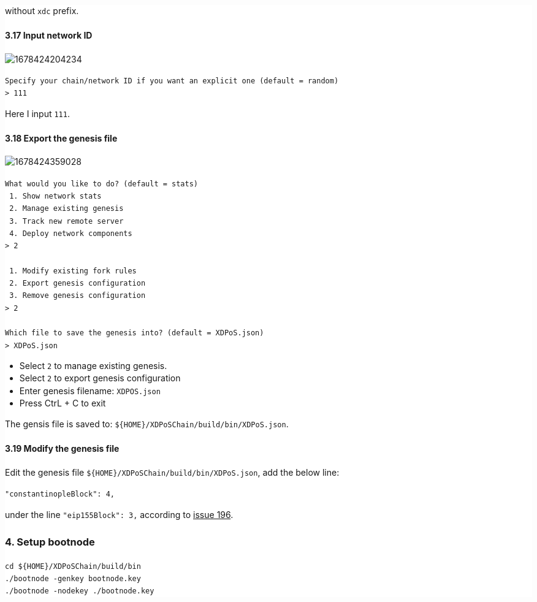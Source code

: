 without `xdc` prefix.

#### 3.17 Input network ID

![1678424204234](https://user-images.githubusercontent.com/7695325/224227141-4050162c-e407-4a7f-9bd8-508a5444b14b.png)

```text
Specify your chain/network ID if you want an explicit one (default = random)
> 111
```

Here I input `111`.

#### 3.18 Export the genesis file

![1678424359028](https://user-images.githubusercontent.com/7695325/224227488-3b8c98c8-98ee-4b21-943b-2b9133d59991.png)

```text
What would you like to do? (default = stats)
 1. Show network stats
 2. Manage existing genesis
 3. Track new remote server
 4. Deploy network components
> 2

 1. Modify existing fork rules
 2. Export genesis configuration
 3. Remove genesis configuration
> 2

Which file to save the genesis into? (default = XDPoS.json)
> XDPoS.json
```

- Select `2` to manage existing genesis.
- Select `2` to export genesis configuration
- Enter genesis filename: `XDPOS.json`
- Press CtrL + C to exit

The gensis file is saved to: `${HOME}/XDPoSChain/build/bin/XDPoS.json`.

#### 3.19 Modify the genesis file

Edit the genesis file `${HOME}/XDPoSChain/build/bin/XDPoS.json`, add the below line:

```text
"constantinopleBlock": 4,
```

under the line `"eip155Block": 3,` according to [issue 196](https://github.com/XinFinOrg/XDPoSChain/issues/196).

### 4. Setup bootnode

```shell
cd ${HOME}/XDPoSChain/build/bin
./bootnode -genkey bootnode.key
./bootnode -nodekey ./bootnode.key
```
